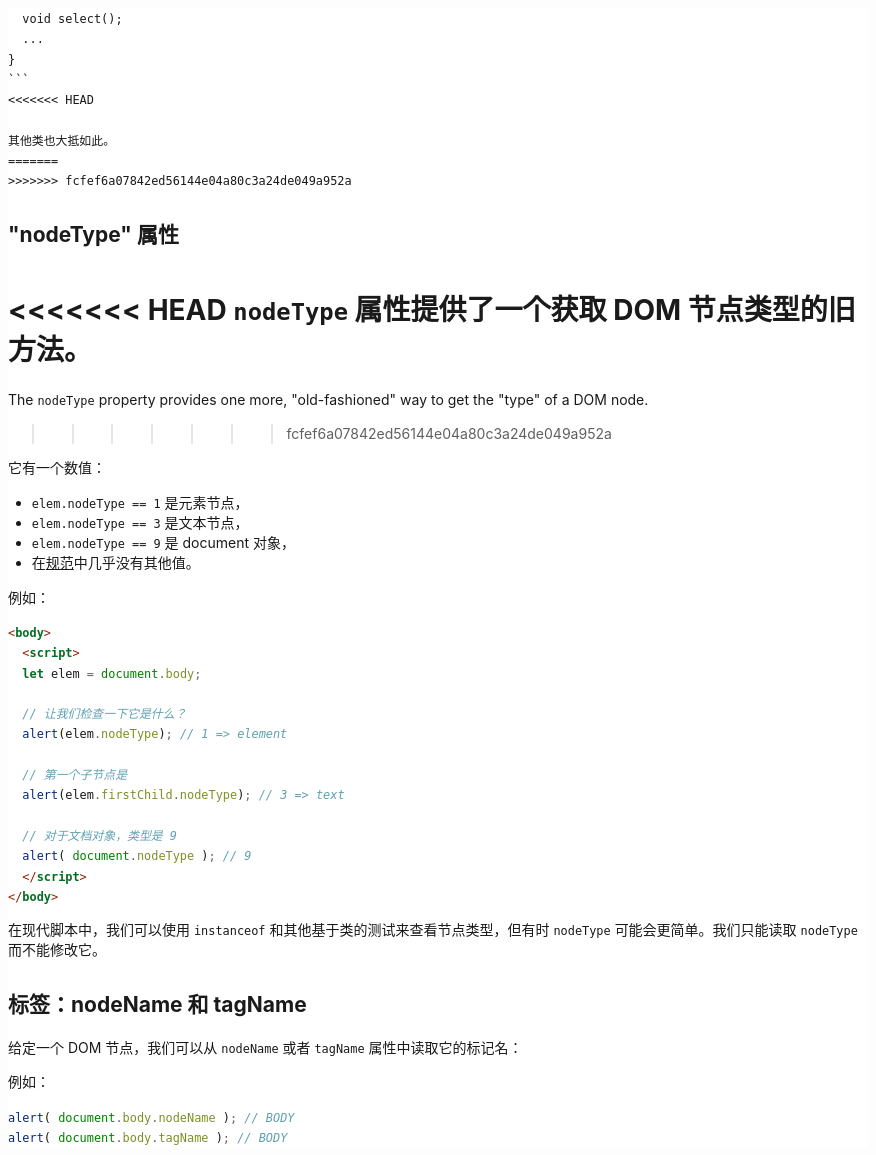 ````smart header="IDL in the spec"
  void select();
  ...
}
```
<<<<<<< HEAD

其他类也大抵如此。
=======
>>>>>>> fcfef6a07842ed56144e04a80c3a24de049a952a
````

## "nodeType" 属性

<<<<<<< HEAD
`nodeType` 属性提供了一个获取 DOM 节点类型的旧方法。
=======
The `nodeType` property provides one more, "old-fashioned" way to get the "type" of a DOM node.
>>>>>>> fcfef6a07842ed56144e04a80c3a24de049a952a

它有一个数值：
- `elem.nodeType == 1` 是元素节点，
- `elem.nodeType == 3` 是文本节点，
- `elem.nodeType == 9` 是 document 对象，
- 在[规范](https://dom.spec.whatwg.org/#node)中几乎没有其他值。

例如：

```html run
<body>
  <script>  
  let elem = document.body;

  // 让我们检查一下它是什么？
  alert(elem.nodeType); // 1 => element

  // 第一个子节点是
  alert(elem.firstChild.nodeType); // 3 => text

  // 对于文档对象，类型是 9
  alert( document.nodeType ); // 9
  </script>
</body>
```

在现代脚本中，我们可以使用 `instanceof` 和其他基于类的测试来查看节点类型，但有时 `nodeType` 可能会更简单。我们只能读取 `nodeType` 而不能修改它。

## 标签：nodeName 和 tagName

给定一个 DOM 节点，我们可以从 `nodeName` 或者 `tagName` 属性中读取它的标记名：

例如：

```js run
alert( document.body.nodeName ); // BODY
alert( document.body.tagName ); // BODY
```
